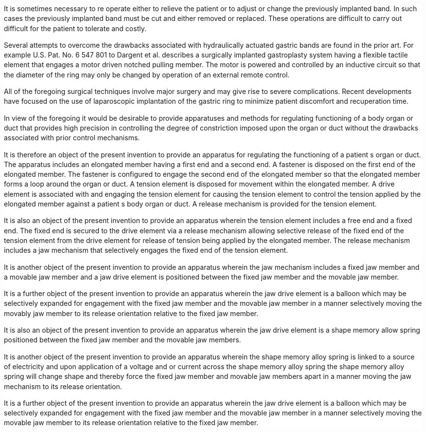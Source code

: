 It is sometimes necessary to re operate either to relieve the patient or to adjust or change the previously implanted band. In such cases the previously implanted band must be cut and either removed or replaced. These operations are difficult to carry out difficult for the patient to tolerate and costly.

Several attempts to overcome the drawbacks associated with hydraulically actuated gastric bands are found in the prior art. For example U.S. Pat. No. 6 547 801 to Dargent et al. describes a surgically implanted gastroplasty system having a flexible tactile element that engages a motor driven notched pulling member. The motor is powered and controlled by an inductive circuit so that the diameter of the ring may only be changed by operation of an external remote control.

All of the foregoing surgical techniques involve major surgery and may give rise to severe complications. Recent developments have focused on the use of laparoscopic implantation of the gastric ring to minimize patient discomfort and recuperation time.

In view of the foregoing it would be desirable to provide apparatuses and methods for regulating functioning of a body organ or duct that provides high precision in controlling the degree of constriction imposed upon the organ or duct without the drawbacks associated with prior control mechanisms.

It is therefore an object of the present invention to provide an apparatus for regulating the functioning of a patient s organ or duct. The apparatus includes an elongated member having a first end and a second end. A fastener is disposed on the first end of the elongated member. The fastener is configured to engage the second end of the elongated member so that the elongated member forms a loop around the organ or duct. A tension element is disposed for movement within the elongated member. A drive element is associated with and engaging the tension element for causing the tension element to control the tension applied by the elongated member against a patient s body organ or duct. A release mechanism is provided for the tension element.

It is also an object of the present invention to provide an apparatus wherein the tension element includes a free end and a fixed end. The fixed end is secured to the drive element via a release mechanism allowing selective release of the fixed end of the tension element from the drive element for release of tension being applied by the elongated member. The release mechanism includes a jaw mechanism that selectively engages the fixed end of the tension element.

It is another object of the present invention to provide an apparatus wherein the jaw mechanism includes a fixed jaw member and a movable jaw member and a jaw drive element is positioned between the fixed jaw member and the movable jaw member.

It is a further object of the present invention to provide an apparatus wherein the jaw drive element is a balloon which may be selectively expanded for engagement with the fixed jaw member and the movable jaw member in a manner selectively moving the movably jaw member to its release orientation relative to the fixed jaw member.

It is also an object of the present invention to provide an apparatus wherein the jaw drive element is a shape memory allow spring positioned between the fixed jaw member and the movable jaw members.

It is another object of the present invention to provide an apparatus wherein the shape memory alloy spring is linked to a source of electricity and upon application of a voltage and or current across the shape memory alloy spring the shape memory alloy spring will change shape and thereby force the fixed jaw member and movable jaw members apart in a manner moving the jaw mechanism to its release orientation.

It is a further object of the present invention to provide an apparatus wherein the jaw drive element is a balloon which may be selectively expanded for engagement with the fixed jaw member and the movable jaw member in a manner selectively moving the movable jaw member to its release orientation relative to the fixed jaw member.
